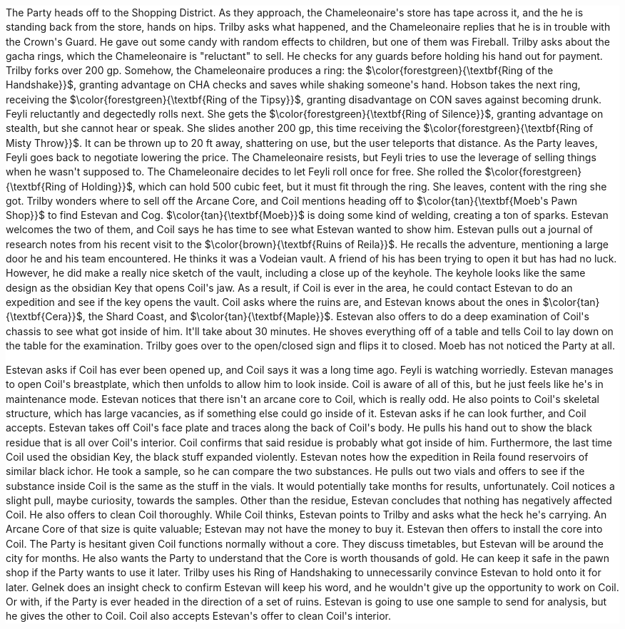 The Party heads off to the Shopping District. As they approach, the Chameleonaire's store has tape across it, and the he is standing back from the store, hands on hips. Trilby asks what happened, and the Chameleonaire replies that he is in trouble with the Crown's Guard. He gave out some candy with random effects to children, but one of them was Fireball. Trilby asks about the gacha rings, which the Chameleonaire is "reluctant" to sell. He checks for any guards before holding his hand out for payment. Trilby forks over 200 gp. Somehow, the Chameleonaire produces a ring: the $\color{forestgreen}{\textbf{Ring of the Handshake}}$, granting advantage on CHA checks and saves while shaking someone's hand. Hobson takes the next ring, receiving the $\color{forestgreen}{\textbf{Ring of the Tipsy}}$, granting disadvantage on CON saves against becoming drunk. Feyli reluctantly and degectedly rolls next. She gets the $\color{forestgreen}{\textbf{Ring of Silence}}$, granting advantage on stealth, but she cannot hear or speak. She slides another 200 gp, this time receiving the $\color{forestgreen}{\textbf{Ring of Misty Throw}}$. It can be thrown up to 20 ft away, shattering on use, but the user teleports that distance. As the Party leaves, Feyli goes back to negotiate lowering the price. The Chameleonaire resists, but Feyli tries to use the leverage of selling things when he wasn't supposed to. The Chameleonaire decides to let Feyli roll once for free. She rolled the $\color{forestgreen}{\textbf{Ring of Holding}}$, which can hold 500 cubic feet, but it must fit through the ring. She leaves, content with the ring she got. Trilby wonders where to sell off the Arcane Core, and Coil mentions heading off to $\color{tan}{\textbf{Moeb's Pawn Shop}}$ to find Estevan and Cog. $\color{tan}{\textbf{Moeb}}$ is doing some kind of welding, creating a ton of sparks. Estevan welcomes the two of them, and Coil says he has time to see what Estevan wanted to show him. Estevan pulls out a journal of research notes from his recent visit to the $\color{brown}{\textbf{Ruins of Reila}}$. He recalls the adventure, mentioning a large door he and his team encountered. He thinks it was a Vodeian vault. A friend of his has been trying to open it but has had no luck. However, he did make a really nice sketch of the vault, including a close up of the keyhole. The keyhole looks like the same design as the obsidian Key that opens Coil's jaw. As a result, if Coil is ever in the area, he could contact Estevan to do an expedition and see if the key opens the vault. Coil asks where the ruins are, and Estevan knows about the ones in $\color{tan}{\textbf{Cera}}$, the Shard Coast, and $\color{tan}{\textbf{Maple}}$. Estevan also offers to do a deep examination of Coil's chassis to see what got inside of him. It'll take about 30 minutes. He shoves everything off of a table and tells Coil to lay down on the table for the examination. Trilby goes over to the open/closed sign and flips it to closed. Moeb has not noticed the Party at all.

Estevan asks if Coil has ever been opened up, and Coil says it was a long time ago. Feyli is watching worriedly. Estevan manages to open Coil's breastplate, which then unfolds to allow him to look inside. Coil is aware of all of this, but he just feels like he's in maintenance mode. Estevan notices that there isn't an arcane core to Coil, which is really odd. He also points to Coil's skeletal structure, which has large vacancies, as if something else could go inside of it. Estevan asks if he can look further, and Coil accepts. Estevan takes off Coil's face plate and traces along the back of Coil's body. He pulls his hand out to show the black residue that is all over Coil's interior. Coil confirms that said residue is probably what got inside of him. Furthermore, the last time Coil used the obsidian Key, the black stuff expanded violently. Estevan notes how the expedition in Reila found reservoirs of similar black ichor. He took a sample, so he can compare the two substances. He pulls out two vials and offers to see if the substance inside Coil is the same as the stuff in the vials. It would potentially take months for results, unfortunately. Coil notices a slight pull, maybe curiosity, towards the samples. Other than the residue, Estevan concludes that nothing has negatively affected Coil. He also offers to clean Coil thoroughly. While Coil thinks, Estevan points to Trilby and asks what the heck he's carrying. An Arcane Core of that size is quite valuable; Estevan may not have the money to buy it. Estevan then offers to install the core into Coil. The Party is hesitant given Coil functions normally without a core. They discuss timetables, but Estevan will be around the city for months. He also wants the Party to understand that the Core is worth thousands of gold. He can keep it safe in the pawn shop if the Party wants to use it later. Trilby uses his Ring of Handshaking to unnecessarily convince Estevan to hold onto it for later. Gelnek does an insight check to confirm Estevan will keep his word, and he wouldn't give up the opportunity to work on Coil. Or with, if the Party is ever headed in the direction of a set of ruins. Estevan is going to use one sample to send for analysis, but he gives the other to Coil. Coil also accepts Estevan's offer to clean Coil's interior.
